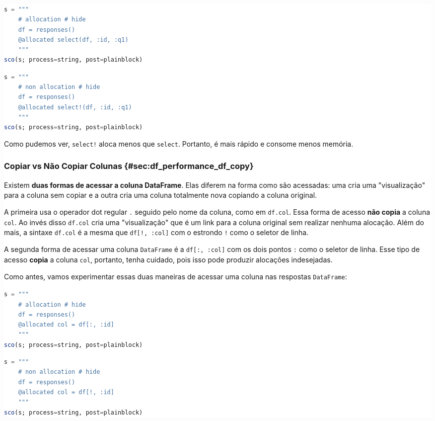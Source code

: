 ```jl
s = """
    # allocation # hide
    df = responses()
    @allocated select(df, :id, :q1)
    """
sco(s; process=string, post=plainblock)
```

```jl
s = """
    # non allocation # hide
    df = responses()
    @allocated select!(df, :id, :q1)
    """
sco(s; process=string, post=plainblock)
```

Como pudemos ver, `select!` aloca menos que `select`.
Portanto, é mais rápido e consome menos memória.

### Copiar vs Não Copiar Colunas {#sec:df_performance_df_copy}

Existem **duas formas de acessar a coluna DataFrame**.
Elas diferem na forma como são acessadas: uma cria uma "visualização" para a coluna sem copiar e a outra cria uma coluna totalmente nova copiando a coluna original.

A primeira usa o operador dot regular `.` seguido pelo nome da coluna, como em `df.col`.
Essa forma de acesso **não copia** a coluna `col`.
Ao invés disso `df.col` cria uma "visualização" que é um link para a coluna original sem realizar nenhuma alocação.
Além do mais, a sintaxe `df.col` é a mesma que `df[!, :col]` com o estrondo `!` como o seletor de linha.

A segunda forma de acessar uma coluna `DataFrame` é a `df[:, :col]` com os dois pontos `:` como o seletor de linha.
Esse tipo de acesso **copia** a coluna `col`, portanto, tenha cuidado, pois isso pode produzir alocações indesejadas.

Como antes, vamos experimentar essas duas maneiras de acessar uma coluna nas respostas `DataFrame`:

```jl
s = """
    # allocation # hide
    df = responses()
    @allocated col = df[:, :id]
    """
sco(s; process=string, post=plainblock)
```


```jl
s = """
    # non allocation # hide
    df = responses()
    @allocated col = df[!, :id]
    """
sco(s; process=string, post=plainblock)
```


[^bigdata]: observe também que dados regulares (até 10.000 linhas) não são big data (mais de 100.000 linhas). Portanto, se você estiver lidando principalmente com big data, tenha cuidado ao limitar seus valores categóricos.